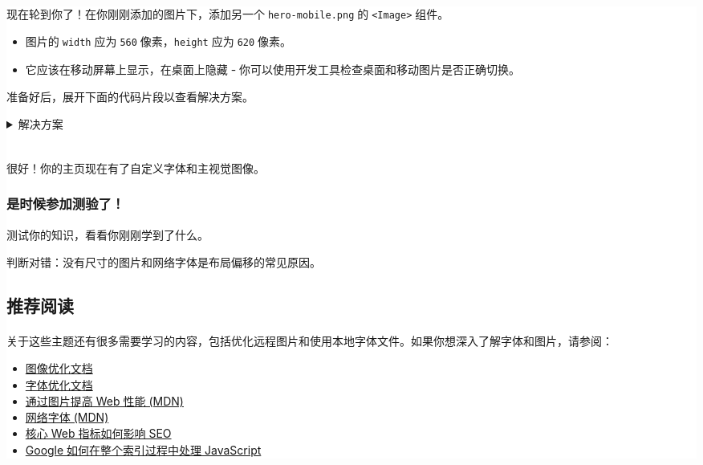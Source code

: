 
现在轮到你了！在你刚刚添加的图片下，添加另一个 `hero-mobile.png` 的 `<Image>` 组件。


- 图片的 `width` 应为 `560` 像素，`height` 应为 `620` 像素。

- 它应该在移动屏幕上显示，在桌面上隐藏 - 你可以使用开发工具检查桌面和移动图片是否正确切换。


准备好后，展开下面的代码片段以查看解决方案。

<details><summary>解决方案</summary></details>

<br>


很好！你的主页现在有了自定义字体和主视觉图像。


### 是时候参加测验了！


测试你的知识，看看你刚刚学到了什么。


判断对错：没有尺寸的图片和网络字体是布局偏移的常见原因。


## 推荐阅读


关于这些主题还有很多需要学习的内容，包括优化远程图片和使用本地字体文件。如果你想深入了解字体和图片，请参阅：








- [图像优化文档](https://nextjs.org/docs/app/building-your-application/optimizing/images)
- [字体优化文档](https://nextjs.org/docs/app/building-your-application/optimizing/fonts)
- [通过图片提高 Web 性能 (MDN)](https://developer.mozilla.org/en-US/docs/Learn/Performance/Multimedia)
- [网络字体 (MDN)](https://developer.mozilla.org/en-US/docs/Learn/CSS/Styling_text/Web_fonts)
- [核心 Web 指标如何影响 SEO](https://vercel.com/blog/how-core-web-vitals-affect-seo)
- [Google 如何在整个索引过程中处理 JavaScript](https://vercel.com/blog/how-google-handles-javascript-throughout-the-indexing-process)
